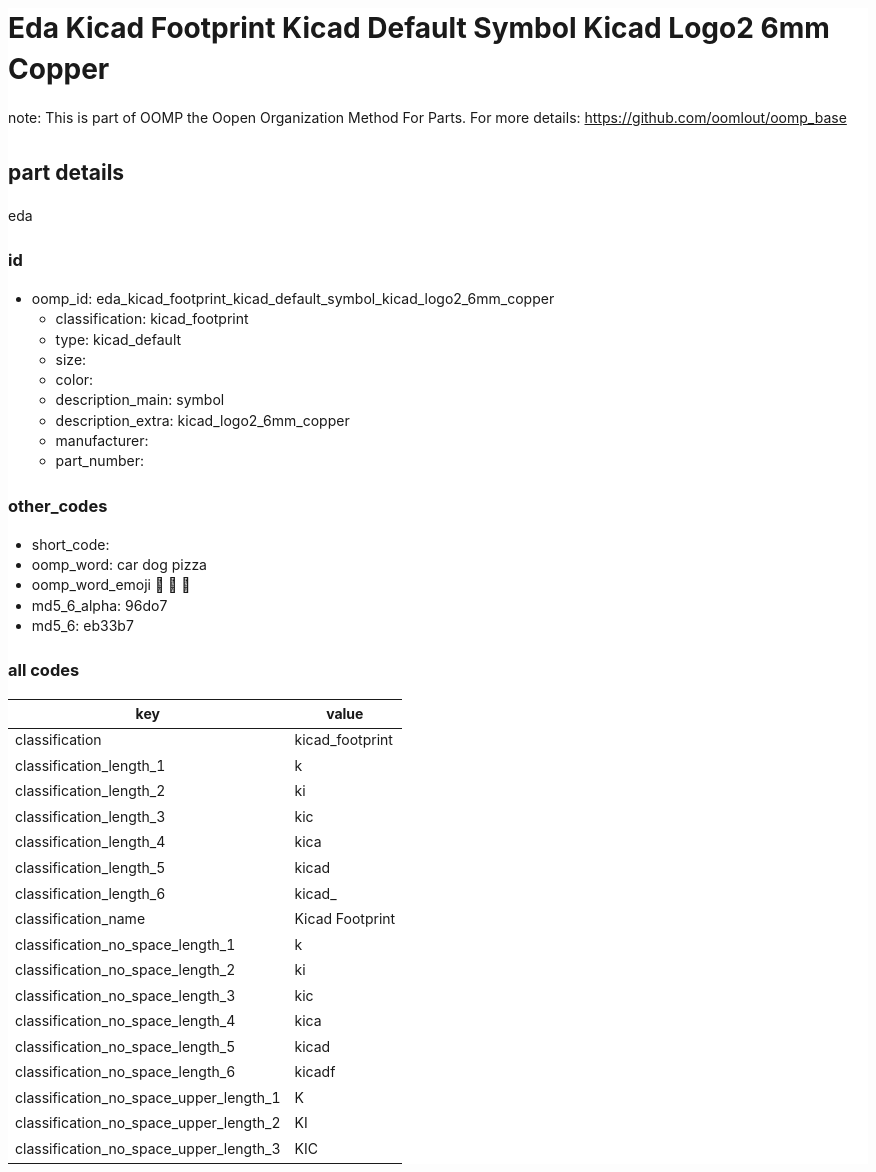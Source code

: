 # Eda Kicad Footprint Kicad Default Symbol Kicad Logo2 6mm Copper  

note: This is part of OOMP the Oopen Organization Method For Parts. For more details: https://github.com/oomlout/oomp_base

##  part details



eda

### id
* oomp_id: eda_kicad_footprint_kicad_default_symbol_kicad_logo2_6mm_copper
  * classification: kicad_footprint
  * type: kicad_default
  * size: 
  * color: 
  * description_main: symbol
  * description_extra: kicad_logo2_6mm_copper
  * manufacturer: 
  * part_number: 

### other_codes
* short_code: 
* oomp_word: car dog pizza
* oomp_word_emoji :car: :dog: :pizza:
* md5_6_alpha: 96do7
* md5_6: eb33b7

### all codes 
| key | value |  
| --- | --- |  
| classification | kicad_footprint |  
| classification_length_1 | k |  
| classification_length_2 | ki |  
| classification_length_3 | kic |  
| classification_length_4 | kica |  
| classification_length_5 | kicad |  
| classification_length_6 | kicad_ |  
| classification_name | Kicad Footprint |  
| classification_no_space_length_1 | k |  
| classification_no_space_length_2 | ki |  
| classification_no_space_length_3 | kic |  
| classification_no_space_length_4 | kica |  
| classification_no_space_length_5 | kicad |  
| classification_no_space_length_6 | kicadf |  
| classification_no_space_upper_length_1 | K |  
| classification_no_space_upper_length_2 | KI |  
| classification_no_space_upper_length_3 | KIC |  